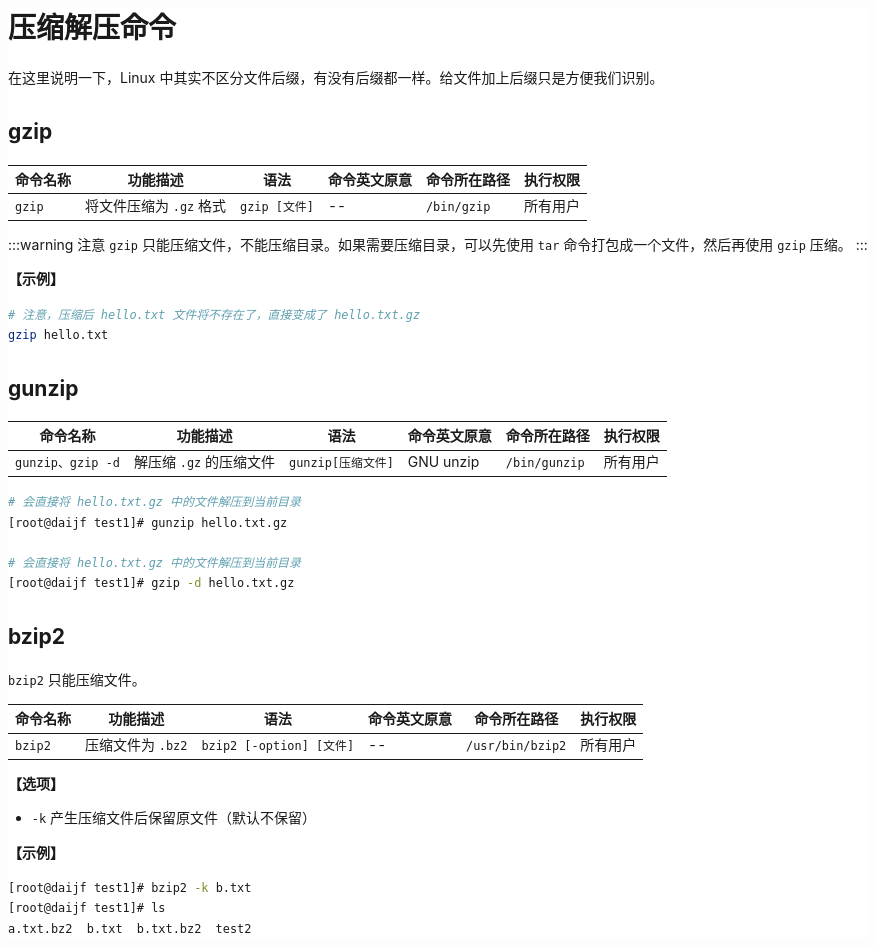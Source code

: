 # 压缩解压命令

在这里说明一下，Linux 中其实不区分文件后缀，有没有后缀都一样。给文件加上后缀只是方便我们识别。

## gzip

|命令名称|功能描述|语法|命令英文原意|命令所在路径|执行权限|
|---|---|---|---|---|---|
|`gzip`|将文件压缩为 `.gz` 格式|`gzip [文件]`|--|`/bin/gzip`|所有用户|

:::warning 注意
`gzip` 只能压缩文件，不能压缩目录。如果需要压缩目录，可以先使用 `tar` 命令打包成一个文件，然后再使用 `gzip` 压缩。
:::

**【示例】**

```bash
# 注意，压缩后 hello.txt 文件将不存在了，直接变成了 hello.txt.gz
gzip hello.txt
```

## gunzip

|命令名称|功能描述|语法|命令英文原意|命令所在路径|执行权限|
|---|---|---|---|---|---|
|`gunzip、gzip -d`|解压缩 `.gz` 的压缩文件|`gunzip[压缩文件]`|GNU unzip|`/bin/gunzip`|所有用户|

```bash
# 会直接将 hello.txt.gz 中的文件解压到当前目录
[root@daijf test1]# gunzip hello.txt.gz

# 会直接将 hello.txt.gz 中的文件解压到当前目录
[root@daijf test1]# gzip -d hello.txt.gz
```

## bzip2

`bzip2` 只能压缩文件。

|命令名称|功能描述|语法|命令英文原意|命令所在路径|执行权限|
|---|---|---|---|---|---|
|`bzip2`|压缩文件为 `.bz2`|`bzip2 [-option] [文件]`|--|`/usr/bin/bzip2`|所有用户|

**【选项】**

- `-k` 产生压缩文件后保留原文件（默认不保留）


**【示例】**

```bash
[root@daijf test1]# bzip2 -k b.txt
[root@daijf test1]# ls
a.txt.bz2  b.txt  b.txt.bz2  test2
```
